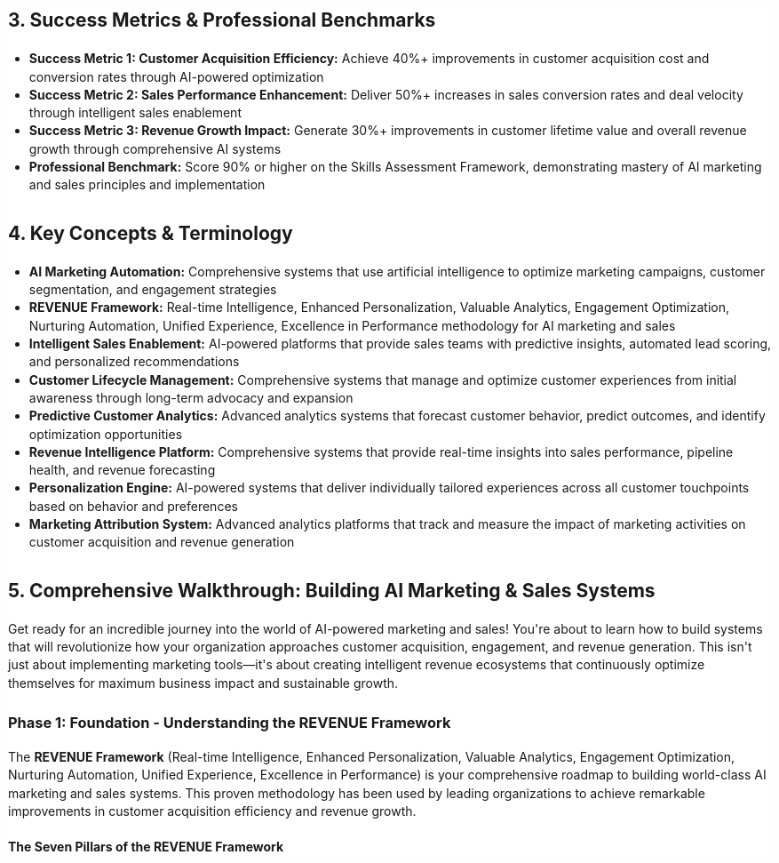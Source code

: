 ## 3. Success Metrics & Professional Benchmarks

* **Success Metric 1: Customer Acquisition Efficiency:** Achieve 40%+ improvements in customer acquisition cost and conversion rates through AI-powered optimization
* **Success Metric 2: Sales Performance Enhancement:** Deliver 50%+ increases in sales conversion rates and deal velocity through intelligent sales enablement
* **Success Metric 3: Revenue Growth Impact:** Generate 30%+ improvements in customer lifetime value and overall revenue growth through comprehensive AI systems
* **Professional Benchmark:** Score 90% or higher on the Skills Assessment Framework, demonstrating mastery of AI marketing and sales principles and implementation

## 4. Key Concepts & Terminology

* **AI Marketing Automation:** Comprehensive systems that use artificial intelligence to optimize marketing campaigns, customer segmentation, and engagement strategies
* **REVENUE Framework:** Real-time Intelligence, Enhanced Personalization, Valuable Analytics, Engagement Optimization, Nurturing Automation, Unified Experience, Excellence in Performance methodology for AI marketing and sales
* **Intelligent Sales Enablement:** AI-powered platforms that provide sales teams with predictive insights, automated lead scoring, and personalized recommendations
* **Customer Lifecycle Management:** Comprehensive systems that manage and optimize customer experiences from initial awareness through long-term advocacy and expansion
* **Predictive Customer Analytics:** Advanced analytics systems that forecast customer behavior, predict outcomes, and identify optimization opportunities
* **Revenue Intelligence Platform:** Comprehensive systems that provide real-time insights into sales performance, pipeline health, and revenue forecasting
* **Personalization Engine:** AI-powered systems that deliver individually tailored experiences across all customer touchpoints based on behavior and preferences
* **Marketing Attribution System:** Advanced analytics platforms that track and measure the impact of marketing activities on customer acquisition and revenue generation

## 5. Comprehensive Walkthrough: Building AI Marketing & Sales Systems

Get ready for an incredible journey into the world of AI-powered marketing and sales! You're about to learn how to build systems that will revolutionize how your organization approaches customer acquisition, engagement, and revenue generation. This isn't just about implementing marketing tools—it's about creating intelligent revenue ecosystems that continuously optimize themselves for maximum business impact and sustainable growth.

### Phase 1: Foundation - Understanding the REVENUE Framework

The **REVENUE Framework** (Real-time Intelligence, Enhanced Personalization, Valuable Analytics, Engagement Optimization, Nurturing Automation, Unified Experience, Excellence in Performance) is your comprehensive roadmap to building world-class AI marketing and sales systems. This proven methodology has been used by leading organizations to achieve remarkable improvements in customer acquisition efficiency and revenue growth.

#### The Seven Pillars of the REVENUE Framework
